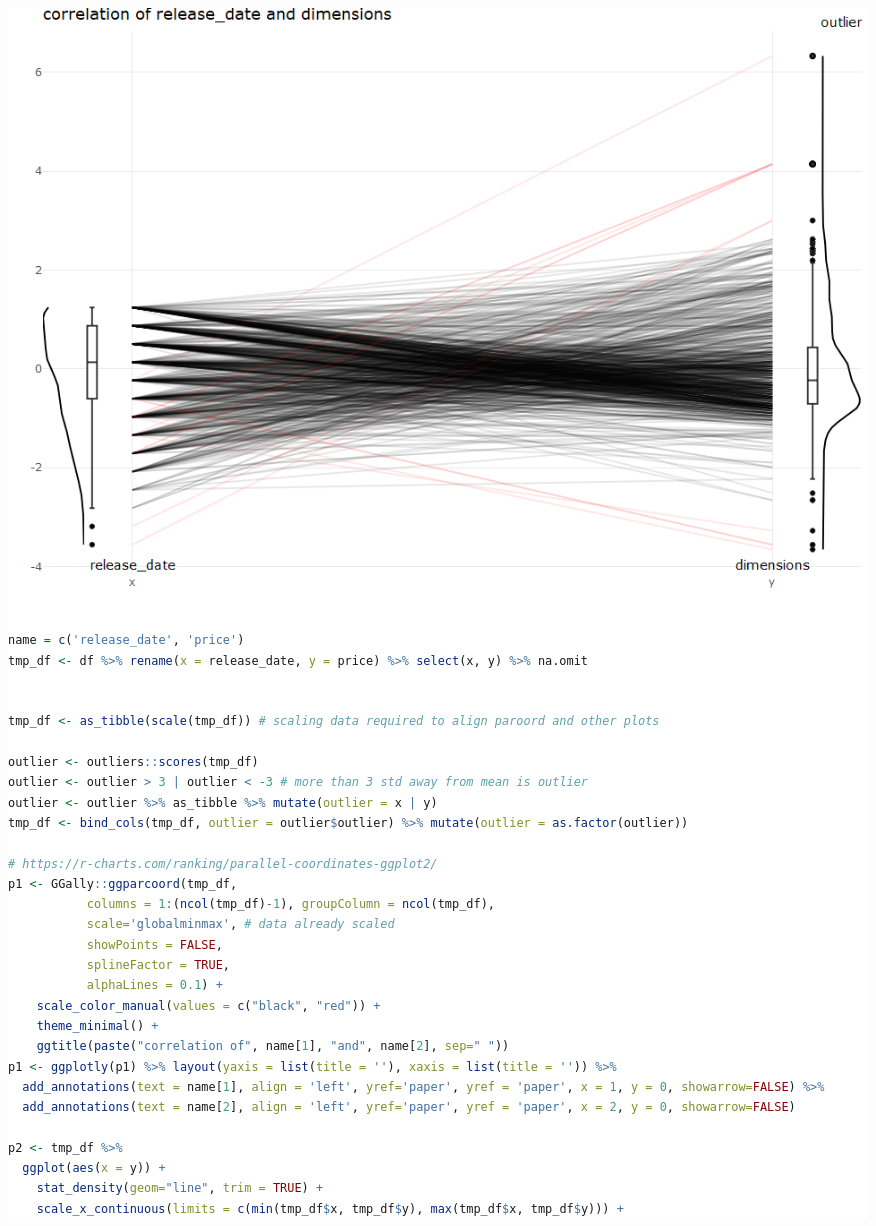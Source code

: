 ![](nb_figs/corr_unnamed-chunk-11-1.png)

``` r
name = c('release_date', 'price')
tmp_df <- df %>% rename(x = release_date, y = price) %>% select(x, y) %>% na.omit


tmp_df <- as_tibble(scale(tmp_df)) # scaling data required to align paroord and other plots

outlier <- outliers::scores(tmp_df)
outlier <- outlier > 3 | outlier < -3 # more than 3 std away from mean is outlier
outlier <- outlier %>% as_tibble %>% mutate(outlier = x | y)
tmp_df <- bind_cols(tmp_df, outlier = outlier$outlier) %>% mutate(outlier = as.factor(outlier))

# https://r-charts.com/ranking/parallel-coordinates-ggplot2/
p1 <- GGally::ggparcoord(tmp_df,
           columns = 1:(ncol(tmp_df)-1), groupColumn = ncol(tmp_df),
           scale='globalminmax', # data already scaled
           showPoints = FALSE,
           splineFactor = TRUE,
           alphaLines = 0.1) +
    scale_color_manual(values = c("black", "red")) +
    theme_minimal() +
    ggtitle(paste("correlation of", name[1], "and", name[2], sep=" "))
p1 <- ggplotly(p1) %>% layout(yaxis = list(title = ''), xaxis = list(title = '')) %>%
  add_annotations(text = name[1], align = 'left', yref='paper', yref = 'paper', x = 1, y = 0, showarrow=FALSE) %>%
  add_annotations(text = name[2], align = 'left', yref='paper', yref = 'paper', x = 2, y = 0, showarrow=FALSE)

p2 <- tmp_df %>%
  ggplot(aes(x = y)) +
    stat_density(geom="line", trim = TRUE) + 
    scale_x_continuous(limits = c(min(tmp_df$x, tmp_df$y), max(tmp_df$x, tmp_df$y))) +
```